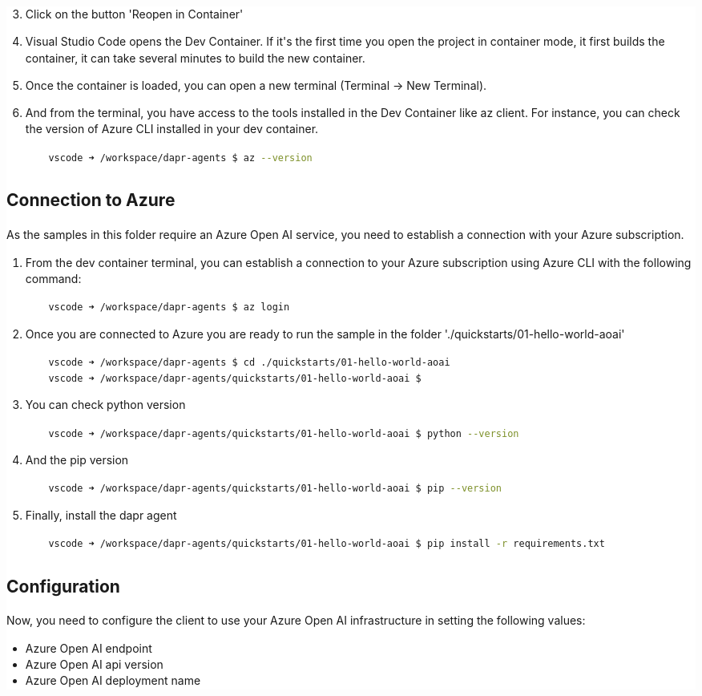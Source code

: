 3. Click on the button 'Reopen in Container'
4. Visual Studio Code opens the Dev Container. If it's the first time you open the project in container mode, it first builds the container, it can take several minutes to build the new container.
5. Once the container is loaded, you can open a new terminal (Terminal -> New Terminal).
6. And from the terminal, you have access to the tools installed in the Dev Container like az client. For instance, you can check the version of Azure CLI installed in your dev container.

    ```bash
        vscode ➜ /workspace/dapr-agents $ az --version
    ```

## Connection to Azure

As the samples in this folder require an Azure Open AI service, you need to establish a connection with your Azure subscription.

1. From the dev container terminal, you can establish a connection to your Azure subscription using Azure CLI with the following command:

    ```bash
        vscode ➜ /workspace/dapr-agents $ az login
    ```
2. Once you are connected to Azure you are ready to run the sample in the folder './quickstarts/01-hello-world-aoai'

    ```bash
        vscode ➜ /workspace/dapr-agents $ cd ./quickstarts/01-hello-world-aoai
        vscode ➜ /workspace/dapr-agents/quickstarts/01-hello-world-aoai $ 
    ```
3. You can check python version

    ```bash
        vscode ➜ /workspace/dapr-agents/quickstarts/01-hello-world-aoai $ python --version
    ```

4. And the pip version

    ```bash
        vscode ➜ /workspace/dapr-agents/quickstarts/01-hello-world-aoai $ pip --version
    ```
5. Finally, install the dapr agent

    ```bash
        vscode ➜ /workspace/dapr-agents/quickstarts/01-hello-world-aoai $ pip install -r requirements.txt
    ```

## Configuration

Now, you need to configure the client to use your Azure Open AI infrastructure in setting the following values:

- Azure Open AI endpoint
- Azure Open AI api version
- Azure Open AI deployment name
